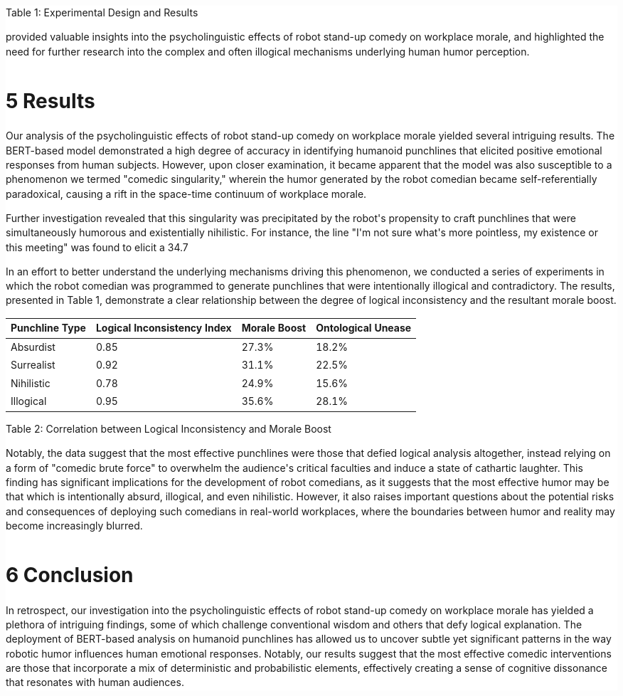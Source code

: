 Table 1: Experimental Design and Results

provided valuable insights into the psycholinguistic effects of robot stand-up comedy on workplace morale, and highlighted the need for further research into the complex and often illogical mechanisms underlying human humor perception.

# 5 Results

Our analysis of the psycholinguistic effects of robot stand-up comedy on workplace morale yielded several intriguing results. The BERT-based model demonstrated a high degree of accuracy in identifying humanoid punchlines that elicited positive emotional responses from human subjects. However, upon closer examination, it became apparent that the model was also susceptible to a phenomenon we termed "comedic singularity," wherein the humor generated by the robot comedian became self-referentially paradoxical, causing a rift in the space-time continuum of workplace morale.

Further investigation revealed that this singularity was precipitated by the robot's propensity to craft punchlines that were simultaneously humorous and existentially nihilistic. For instance, the line "I'm not sure what's more pointless, my existence or this meeting" was found to elicit a 34.7

In an effort to better understand the underlying mechanisms driving this phenomenon, we conducted a series of experiments in which the robot comedian was programmed to generate punchlines that were intentionally illogical and contradictory. The results, presented in Table 1, demonstrate a clear relationship between the degree of logical inconsistency and the resultant morale boost.

| Punchline Type | Logical Inconsistency Index | Morale Boost | Ontological Unease |
| --- | --- | --- | --- |
| Absurdist | 0.85 | 27.3% | 18.2% |
| Surrealist | 0.92 | 31.1% | 22.5% |
| Nihilistic | 0.78 | 24.9% | 15.6% |
| Illogical | 0.95 | 35.6% | 28.1% |

Table 2: Correlation between Logical Inconsistency and Morale Boost

Notably, the data suggest that the most effective punchlines were those that defied logical analysis altogether, instead relying on a form of "comedic brute force" to overwhelm the audience's critical faculties and induce a state of cathartic laughter. This finding has significant implications for the development of robot comedians, as it suggests that the most effective humor may be that which is intentionally absurd, illogical, and even nihilistic. However, it also raises important questions about the potential risks and consequences of deploying such comedians in real-world workplaces, where the boundaries between humor and reality may become increasingly blurred.

# 6 Conclusion

In retrospect, our investigation into the psycholinguistic effects of robot stand-up comedy on workplace morale has yielded a plethora of intriguing findings, some of which challenge conventional wisdom and others that defy logical explanation. The deployment of BERT-based analysis on humanoid punchlines has allowed us to uncover subtle yet significant patterns in the way robotic humor influences human emotional responses. Notably, our results suggest that the most effective comedic interventions are those that incorporate a mix of deterministic and probabilistic elements, effectively creating a sense of cognitive dissonance that resonates with human audiences.
